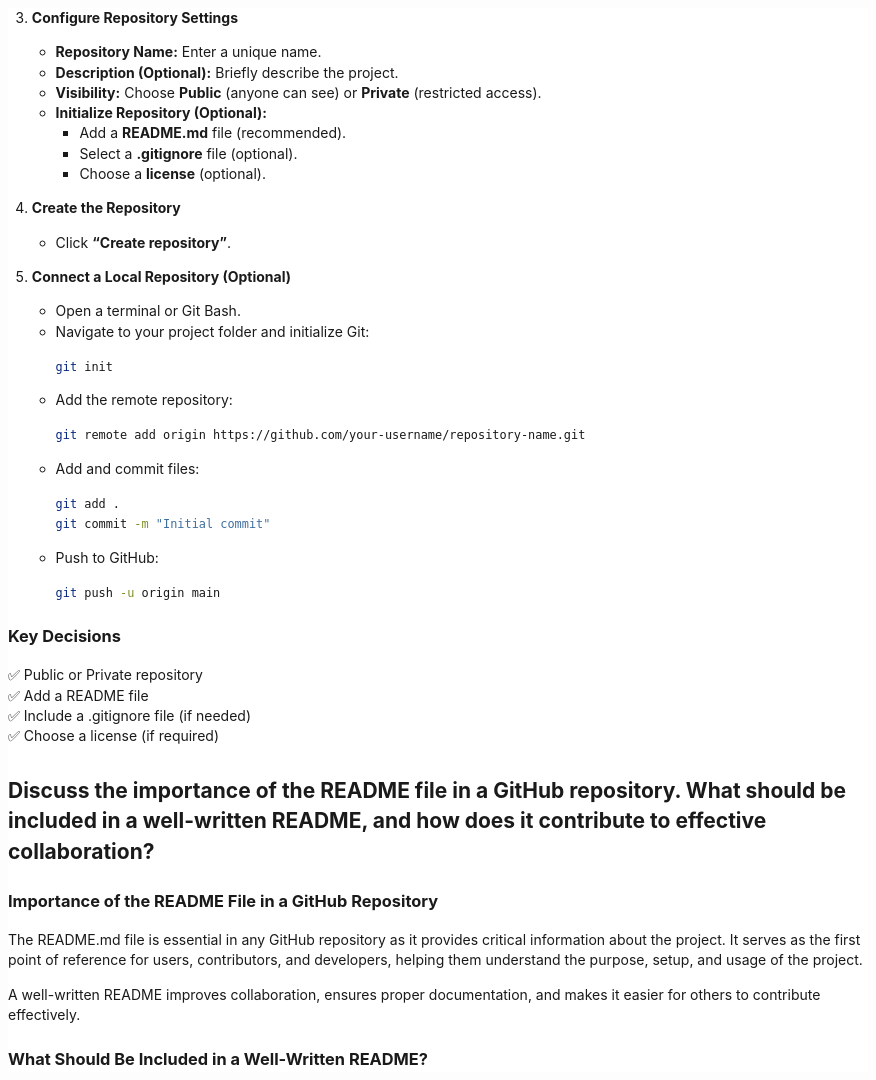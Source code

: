 3. **Configure Repository Settings**  
   - **Repository Name:** Enter a unique name.  
   - **Description (Optional):** Briefly describe the project.  
   - **Visibility:** Choose **Public** (anyone can see) or **Private** (restricted access).  
   - **Initialize Repository (Optional):**  
     - Add a **README.md** file (recommended).  
     - Select a **.gitignore** file (optional).  
     - Choose a **license** (optional).  

4. **Create the Repository**  
   - Click **“Create repository”**.  

5. **Connect a Local Repository (Optional)**  
   - Open a terminal or Git Bash.  
   - Navigate to your project folder and initialize Git:  
     ```sh
     git init
     ```  
   - Add the remote repository:  
     ```sh
     git remote add origin https://github.com/your-username/repository-name.git
     ```  
   - Add and commit files:  
     ```sh
     git add .
     git commit -m "Initial commit"
     ```  
   - Push to GitHub:  
     ```sh
     git push -u origin main
     ```  

### **Key Decisions**  
✅ Public or Private repository  
✅ Add a README file  
✅ Include a .gitignore file (if needed)  
✅ Choose a license (if required)  

## Discuss the importance of the README file in a GitHub repository. What should be included in a well-written README, and how does it contribute to effective collaboration?
### **Importance of the README File in a GitHub Repository**  

The README.md file is essential in any GitHub repository as it provides critical information about the project. It serves as the first point of reference for users, contributors, and developers, helping them understand the purpose, setup, and usage of the project.  

A well-written README improves collaboration, ensures proper documentation, and makes it easier for others to contribute effectively.  

### **What Should Be Included in a Well-Written README?**  
